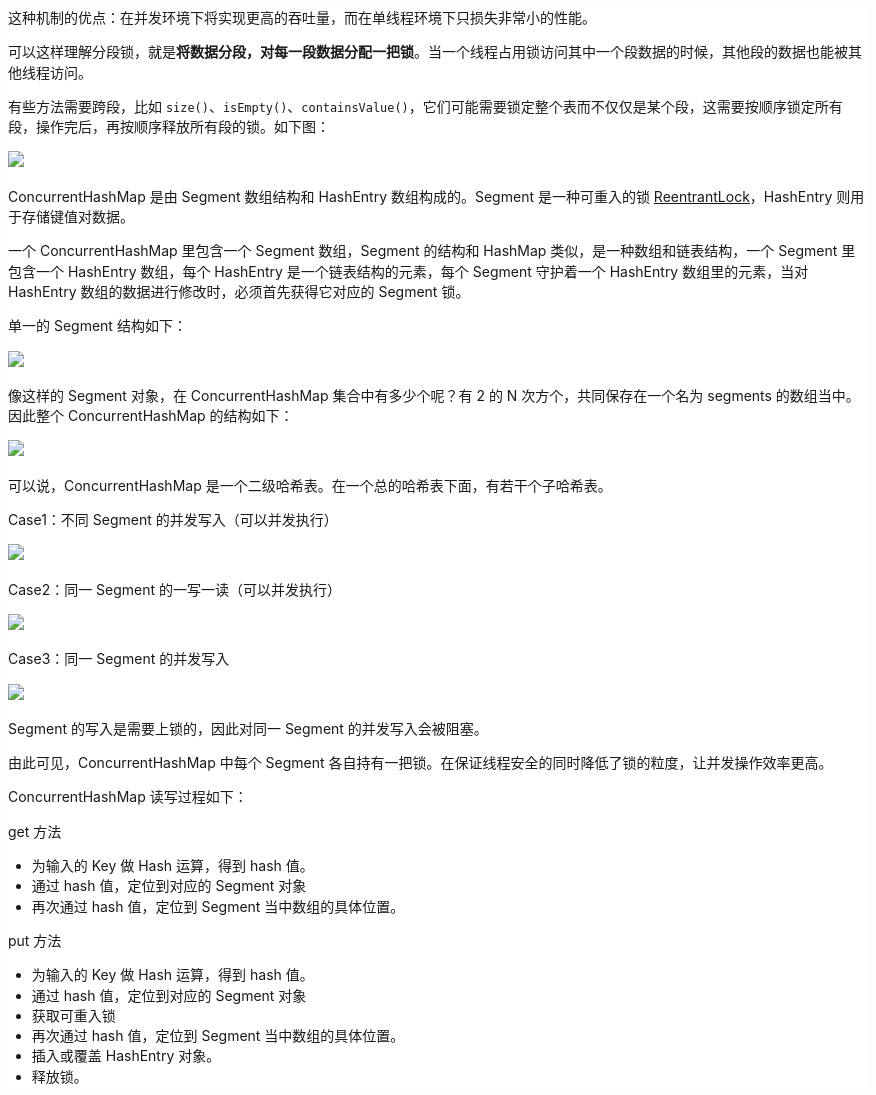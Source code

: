这种机制的优点：在并发环境下将实现更高的吞吐量，而在单线程环境下只损失非常小的性能。

可以这样理解分段锁，就是**将数据分段，对每一段数据分配一把锁**。当一个线程占用锁访问其中一个段数据的时候，其他段的数据也能被其他线程访问。

有些方法需要跨段，比如 `size()`、`isEmpty()`、`containsValue()`，它们可能需要锁定整个表而不仅仅是某个段，这需要按顺序锁定所有段，操作完后，再按顺序释放所有段的锁。如下图：

![](https://cdn.tobebetterjavaer.com/stutymore/map-20230816155810.png)

ConcurrentHashMap 是由 Segment 数组结构和 HashEntry 数组构成的。Segment 是一种可重入的锁 [ReentrantLock](https://javabetter.cn/thread/reentrantLock.html)，HashEntry 则用于存储键值对数据。

一个 ConcurrentHashMap 里包含一个 Segment 数组，Segment 的结构和 HashMap 类似，是一种数组和链表结构，一个 Segment 里包含一个 HashEntry 数组，每个 HashEntry 是一个链表结构的元素，每个 Segment 守护着一个 HashEntry 数组里的元素，当对 HashEntry 数组的数据进行修改时，必须首先获得它对应的 Segment 锁。

单一的 Segment 结构如下：

![](https://cdn.tobebetterjavaer.com/stutymore/map-20230816160155.png)

像这样的 Segment 对象，在 ConcurrentHashMap 集合中有多少个呢？有 2 的 N 次方个，共同保存在一个名为 segments 的数组当中。 因此整个 ConcurrentHashMap 的结构如下：

![](https://cdn.tobebetterjavaer.com/stutymore/map-20230816160223.png)

可以说，ConcurrentHashMap 是一个二级哈希表。在一个总的哈希表下面，有若干个子哈希表。

Case1：不同 Segment 的并发写入（可以并发执行）

![](https://cdn.tobebetterjavaer.com/stutymore/map-20230816160301.png)

Case2：同一 Segment 的一写一读（可以并发执行）

![](https://cdn.tobebetterjavaer.com/stutymore/map-20230816160316.png)

Case3：同一 Segment 的并发写入

![](https://cdn.tobebetterjavaer.com/stutymore/map-20230816160331.png)

Segment 的写入是需要上锁的，因此对同一 Segment 的并发写入会被阻塞。

由此可见，ConcurrentHashMap 中每个 Segment 各自持有一把锁。在保证线程安全的同时降低了锁的粒度，让并发操作效率更高。

ConcurrentHashMap 读写过程如下：

get 方法

- 为输入的 Key 做 Hash 运算，得到 hash 值。
- 通过 hash 值，定位到对应的 Segment 对象
- 再次通过 hash 值，定位到 Segment 当中数组的具体位置。

put 方法

- 为输入的 Key 做 Hash 运算，得到 hash 值。
- 通过 hash 值，定位到对应的 Segment 对象
- 获取可重入锁
- 再次通过 hash 值，定位到 Segment 当中数组的具体位置。
- 插入或覆盖 HashEntry 对象。
- 释放锁。
